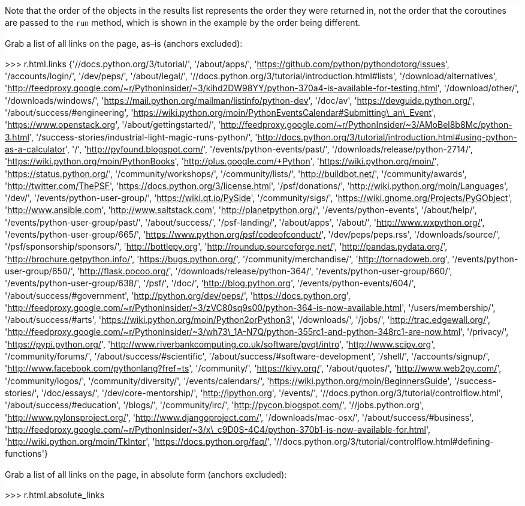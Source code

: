 Note that the order of the objects in the results list represents the order they were returned in, not the order that the coroutines are passed to the `run` method, which is shown in the example by the order being different.

Grab a list of all links on the page, as–is (anchors excluded):

\>>> r.html.links
{'//docs.python.org/3/tutorial/', '/about/apps/', 'https://github.com/python/pythondotorg/issues', '/accounts/login/', '/dev/peps/', '/about/legal/', '//docs.python.org/3/tutorial/introduction.html#lists', '/download/alternatives', 'http://feedproxy.google.com/~r/PythonInsider/~3/kihd2DW98YY/python-370a4-is-available-for-testing.html', '/download/other/', '/downloads/windows/', 'https://mail.python.org/mailman/listinfo/python-dev', '/doc/av', 'https://devguide.python.org/', '/about/success/#engineering', 'https://wiki.python.org/moin/PythonEventsCalendar#Submitting\_an\_Event', 'https://www.openstack.org', '/about/gettingstarted/', 'http://feedproxy.google.com/~r/PythonInsider/~3/AMoBel8b8Mc/python-3.html', '/success-stories/industrial-light-magic-runs-python/', 'http://docs.python.org/3/tutorial/introduction.html#using-python-as-a-calculator', '/', 'http://pyfound.blogspot.com/', '/events/python-events/past/', '/downloads/release/python-2714/', 'https://wiki.python.org/moin/PythonBooks', 'http://plus.google.com/+Python', 'https://wiki.python.org/moin/', 'https://status.python.org/', '/community/workshops/', '/community/lists/', 'http://buildbot.net/', '/community/awards', 'http://twitter.com/ThePSF', 'https://docs.python.org/3/license.html', '/psf/donations/', 'http://wiki.python.org/moin/Languages', '/dev/', '/events/python-user-group/', 'https://wiki.qt.io/PySide', '/community/sigs/', 'https://wiki.gnome.org/Projects/PyGObject', 'http://www.ansible.com', 'http://www.saltstack.com', 'http://planetpython.org/', '/events/python-events', '/about/help/', '/events/python-user-group/past/', '/about/success/', '/psf-landing/', '/about/apps', '/about/', 'http://www.wxpython.org/', '/events/python-user-group/665/', 'https://www.python.org/psf/codeofconduct/', '/dev/peps/peps.rss', '/downloads/source/', '/psf/sponsorship/sponsors/', 'http://bottlepy.org', 'http://roundup.sourceforge.net/', 'http://pandas.pydata.org/', 'http://brochure.getpython.info/', 'https://bugs.python.org/', '/community/merchandise/', 'http://tornadoweb.org', '/events/python-user-group/650/', 'http://flask.pocoo.org/', '/downloads/release/python-364/', '/events/python-user-group/660/', '/events/python-user-group/638/', '/psf/', '/doc/', 'http://blog.python.org', '/events/python-events/604/', '/about/success/#government', 'http://python.org/dev/peps/', 'https://docs.python.org', 'http://feedproxy.google.com/~r/PythonInsider/~3/zVC80sq9s00/python-364-is-now-available.html', '/users/membership/', '/about/success/#arts', 'https://wiki.python.org/moin/Python2orPython3', '/downloads/', '/jobs/', 'http://trac.edgewall.org/', 'http://feedproxy.google.com/~r/PythonInsider/~3/wh73\_1A-N7Q/python-355rc1-and-python-348rc1-are-now.html', '/privacy/', 'https://pypi.python.org/', 'http://www.riverbankcomputing.co.uk/software/pyqt/intro', 'http://www.scipy.org', '/community/forums/', '/about/success/#scientific', '/about/success/#software-development', '/shell/', '/accounts/signup/', 'http://www.facebook.com/pythonlang?fref=ts', '/community/', 'https://kivy.org/', '/about/quotes/', 'http://www.web2py.com/', '/community/logos/', '/community/diversity/', '/events/calendars/', 'https://wiki.python.org/moin/BeginnersGuide', '/success-stories/', '/doc/essays/', '/dev/core-mentorship/', 'http://ipython.org', '/events/', '//docs.python.org/3/tutorial/controlflow.html', '/about/success/#education', '/blogs/', '/community/irc/', 'http://pycon.blogspot.com/', '//jobs.python.org', 'http://www.pylonsproject.org/', 'http://www.djangoproject.com/', '/downloads/mac-osx/', '/about/success/#business', 'http://feedproxy.google.com/~r/PythonInsider/~3/x\_c9D0S-4C4/python-370b1-is-now-available-for.html', 'http://wiki.python.org/moin/TkInter', 'https://docs.python.org/faq/', '//docs.python.org/3/tutorial/controlflow.html#defining-functions'}

Grab a list of all links on the page, in absolute form (anchors excluded):

\>>> r.html.absolute\_links